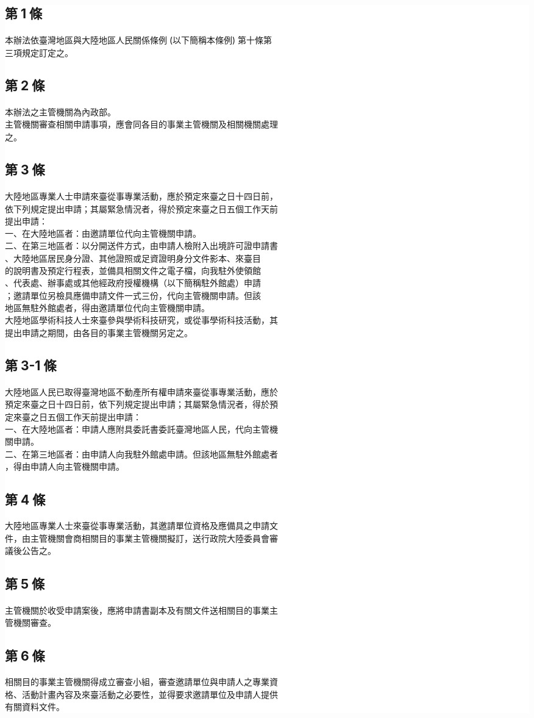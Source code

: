 第 1 條
-------
本辦法依臺灣地區與大陸地區人民關係條例 (以下簡稱本條例) 第十條第  
三項規定訂定之。

第 2 條
-------
本辦法之主管機關為內政部。  
主管機關審查相關申請事項，應會同各目的事業主管機關及相關機關處理  
之。

第 3 條
-------
大陸地區專業人士申請來臺從事專業活動，應於預定來臺之日十四日前，  
依下列規定提出申請；其屬緊急情況者，得於預定來臺之日五個工作天前  
提出申請：  
一、在大陸地區者：由邀請單位代向主管機關申請。  
二、在第三地區者：以分開送件方式，由申請人檢附入出境許可證申請書  
    、大陸地區居民身分證、其他證照或足資證明身分文件影本、來臺目  
    的說明書及預定行程表，並備具相關文件之電子檔，向我駐外使領館  
    、代表處、辦事處或其他經政府授權機構（以下簡稱駐外館處）申請  
    ；邀請單位另檢具應備申請文件一式三份，代向主管機關申請。但該  
    地區無駐外館處者，得由邀請單位代向主管機關申請。  
大陸地區學術科技人士來臺參與學術科技研究，或從事學術科技活動，其  
提出申請之期間，由各目的事業主管機關另定之。

第 3-1 條
---------
大陸地區人民已取得臺灣地區不動產所有權申請來臺從事專業活動，應於  
預定來臺之日十四日前，依下列規定提出申請；其屬緊急情況者，得於預  
定來臺之日五個工作天前提出申請：  
一、在大陸地區者：申請人應附具委託書委託臺灣地區人民，代向主管機  
    關申請。  
二、在第三地區者：由申請人向我駐外館處申請。但該地區無駐外館處者  
    ，得由申請人向主管機關申請。

第 4 條
-------
大陸地區專業人士來臺從事專業活動，其邀請單位資格及應備具之申請文  
件，由主管機關會商相關目的事業主管機關擬訂，送行政院大陸委員會審  
議後公告之。

第 5 條
-------
主管機關於收受申請案後，應將申請書副本及有關文件送相關目的事業主  
管機關審查。

第 6 條
-------
相關目的事業主管機關得成立審查小組，審查邀請單位與申請人之專業資  
格、活動計畫內容及來臺活動之必要性，並得要求邀請單位及申請人提供  
有關資料文件。
